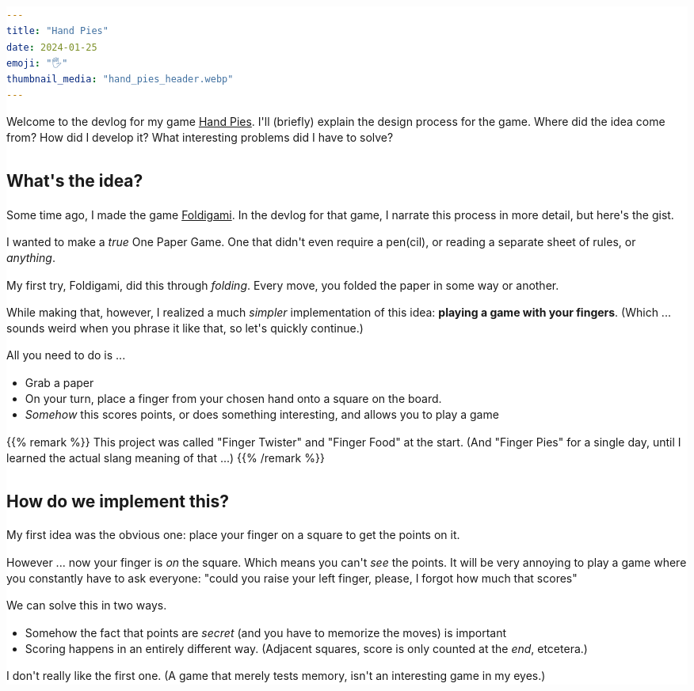 ```yaml
---
title: "Hand Pies"
date: 2024-01-25
emoji: "🖐️"
thumbnail_media: "hand_pies_header.webp"
---
```


Welcome to the devlog for my game [Hand Pies](https://pandaqi.com/hand-pies). I'll (briefly) explain the design process for the game. Where did the idea come from? How did I develop it? What interesting problems did I have to solve?

## What's the idea?

Some time ago, I made the game [Foldigami](https://pandaqi.com/foldigami). In the devlog for that game, I narrate this process in more detail, but here's the gist.

I wanted to make a _true_ One Paper Game. One that didn't even require a pen(cil), or reading a separate sheet of rules, or _anything_.

My first try, Foldigami, did this through _folding_. Every move, you folded the paper in some way or another.

While making that, however, I realized a much _simpler_ implementation of this idea: **playing a game with your fingers**. (Which ... sounds weird when you phrase it like that, so let's quickly continue.)

All you need to do is ...

* Grab a paper
* On your turn, place a finger from your chosen hand onto a square on the board.
* _Somehow_ this scores points, or does something interesting, and allows you to play a game

{{% remark %}}
This project was called "Finger Twister" and "Finger Food" at the start. (And "Finger Pies" for a single day, until I learned the actual slang meaning of that ...)
{{% /remark %}}

## How do we implement this?

My first idea was the obvious one: place your finger on a square to get the points on it.

However ... now your finger is _on_ the square. Which means you can't _see_ the points. It will be very annoying to play a game where you constantly have to ask everyone: "could you raise your left finger, please, I forgot how much that scores"

We can solve this in two ways.

* Somehow the fact that points are _secret_ (and you have to memorize the moves) is important
* Scoring happens in an entirely different way. (Adjacent squares, score is only counted at the _end_, etcetera.)

I don't really like the first one. (A game that merely tests memory, isn't an interesting game in my eyes.)
